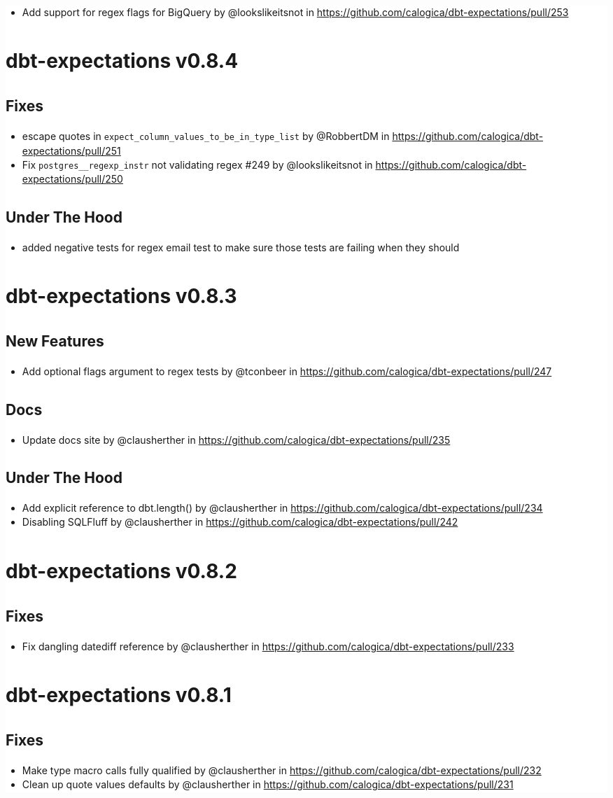 * Add support for regex flags for BigQuery by @lookslikeitsnot in https://github.com/calogica/dbt-expectations/pull/253

# dbt-expectations v0.8.4

## Fixes
* escape quotes in `expect_column_values_to_be_in_type_list` by @RobbertDM in https://github.com/calogica/dbt-expectations/pull/251
* Fix `postgres__regexp_instr` not validating regex #249 by @lookslikeitsnot in https://github.com/calogica/dbt-expectations/pull/250

## Under The Hood
* added negative tests for regex email test to make sure those tests are failing when they should

# dbt-expectations v0.8.3

## New Features
* Add optional flags argument to regex tests by @tconbeer in https://github.com/calogica/dbt-expectations/pull/247

## Docs
* Update docs site by @clausherther in https://github.com/calogica/dbt-expectations/pull/235

## Under The Hood
* Add explicit reference to dbt.length() by @clausherther in https://github.com/calogica/dbt-expectations/pull/234
* Disabling SQLFluff by @clausherther in https://github.com/calogica/dbt-expectations/pull/242

# dbt-expectations v0.8.2

## Fixes
* Fix dangling datediff reference by @clausherther in https://github.com/calogica/dbt-expectations/pull/233

# dbt-expectations v0.8.1

## Fixes
* Make type macro calls fully qualified by @clausherther in https://github.com/calogica/dbt-expectations/pull/232
* Clean up quote values defaults by @clausherther in https://github.com/calogica/dbt-expectations/pull/231
